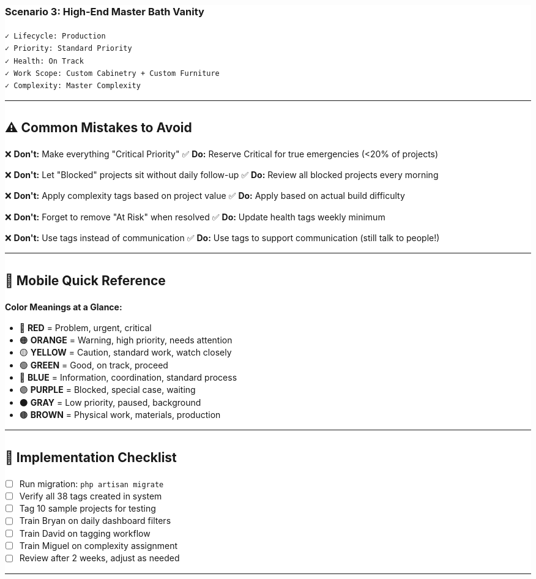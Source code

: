 ### Scenario 3: High-End Master Bath Vanity
```
✓ Lifecycle: Production
✓ Priority: Standard Priority
✓ Health: On Track
✓ Work Scope: Custom Cabinetry + Custom Furniture
✓ Complexity: Master Complexity
```

---

## ⚠️ Common Mistakes to Avoid

❌ **Don't:** Make everything "Critical Priority"
✅ **Do:** Reserve Critical for true emergencies (<20% of projects)

❌ **Don't:** Let "Blocked" projects sit without daily follow-up
✅ **Do:** Review all blocked projects every morning

❌ **Don't:** Apply complexity tags based on project value
✅ **Do:** Apply based on actual build difficulty

❌ **Don't:** Forget to remove "At Risk" when resolved
✅ **Do:** Update health tags weekly minimum

❌ **Don't:** Use tags instead of communication
✅ **Do:** Use tags to support communication (still talk to people!)

---

## 📱 Mobile Quick Reference

**Color Meanings at a Glance:**
- 🔴 **RED** = Problem, urgent, critical
- 🟠 **ORANGE** = Warning, high priority, needs attention
- 🟡 **YELLOW** = Caution, standard work, watch closely
- 🟢 **GREEN** = Good, on track, proceed
- 🔵 **BLUE** = Information, coordination, standard process
- 🟣 **PURPLE** = Blocked, special case, waiting
- ⚫ **GRAY** = Low priority, paused, background
- 🟤 **BROWN** = Physical work, materials, production

---

## 🔧 Implementation Checklist

- [ ] Run migration: `php artisan migrate`
- [ ] Verify all 38 tags created in system
- [ ] Tag 10 sample projects for testing
- [ ] Train Bryan on daily dashboard filters
- [ ] Train David on tagging workflow
- [ ] Train Miguel on complexity assignment
- [ ] Review after 2 weeks, adjust as needed

---